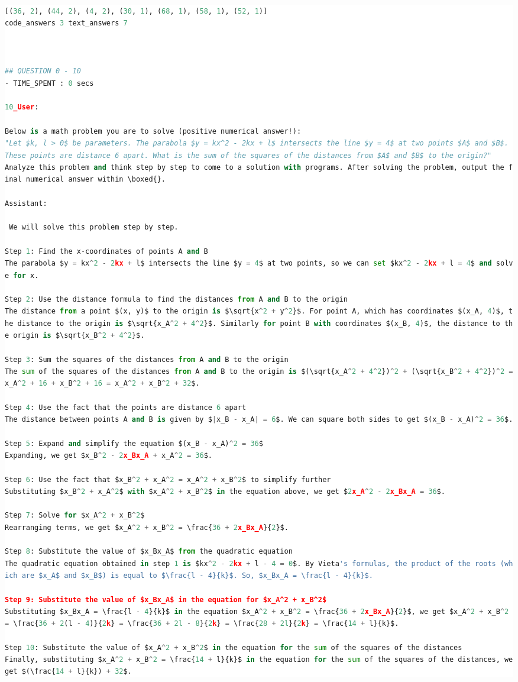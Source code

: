 ```python
[(36, 2), (44, 2), (4, 2), (30, 1), (68, 1), (58, 1), (52, 1)]
code_answers 3 text_answers 7



## QUESTION 0 - 10 
- TIME_SPENT : 0 secs

10_User:

Below is a math problem you are to solve (positive numerical answer!):
"Let $k, l > 0$ be parameters. The parabola $y = kx^2 - 2kx + l$ intersects the line $y = 4$ at two points $A$ and $B$. These points are distance 6 apart. What is the sum of the squares of the distances from $A$ and $B$ to the origin?"
Analyze this problem and think step by step to come to a solution with programs. After solving the problem, output the final numerical answer within \boxed{}.

Assistant:

 We will solve this problem step by step.

Step 1: Find the x-coordinates of points A and B
The parabola $y = kx^2 - 2kx + l$ intersects the line $y = 4$ at two points, so we can set $kx^2 - 2kx + l = 4$ and solve for x.

Step 2: Use the distance formula to find the distances from A and B to the origin
The distance from a point $(x, y)$ to the origin is $\sqrt{x^2 + y^2}$. For point A, which has coordinates $(x_A, 4)$, the distance to the origin is $\sqrt{x_A^2 + 4^2}$. Similarly for point B with coordinates $(x_B, 4)$, the distance to the origin is $\sqrt{x_B^2 + 4^2}$.

Step 3: Sum the squares of the distances from A and B to the origin
The sum of the squares of the distances from A and B to the origin is $(\sqrt{x_A^2 + 4^2})^2 + (\sqrt{x_B^2 + 4^2})^2 = x_A^2 + 16 + x_B^2 + 16 = x_A^2 + x_B^2 + 32$.

Step 4: Use the fact that the points are distance 6 apart
The distance between points A and B is given by $|x_B - x_A| = 6$. We can square both sides to get $(x_B - x_A)^2 = 36$.

Step 5: Expand and simplify the equation $(x_B - x_A)^2 = 36$
Expanding, we get $x_B^2 - 2x_Bx_A + x_A^2 = 36$.

Step 6: Use the fact that $x_B^2 + x_A^2 = x_A^2 + x_B^2$ to simplify further
Substituting $x_B^2 + x_A^2$ with $x_A^2 + x_B^2$ in the equation above, we get $2x_A^2 - 2x_Bx_A = 36$.

Step 7: Solve for $x_A^2 + x_B^2$
Rearranging terms, we get $x_A^2 + x_B^2 = \frac{36 + 2x_Bx_A}{2}$.

Step 8: Substitute the value of $x_Bx_A$ from the quadratic equation
The quadratic equation obtained in step 1 is $kx^2 - 2kx + l - 4 = 0$. By Vieta's formulas, the product of the roots (which are $x_A$ and $x_B$) is equal to $\frac{l - 4}{k}$. So, $x_Bx_A = \frac{l - 4}{k}$.

Step 9: Substitute the value of $x_Bx_A$ in the equation for $x_A^2 + x_B^2$
Substituting $x_Bx_A = \frac{l - 4}{k}$ in the equation $x_A^2 + x_B^2 = \frac{36 + 2x_Bx_A}{2}$, we get $x_A^2 + x_B^2 = \frac{36 + 2(l - 4)}{2k} = \frac{36 + 2l - 8}{2k} = \frac{28 + 2l}{2k} = \frac{14 + l}{k}$.

Step 10: Substitute the value of $x_A^2 + x_B^2$ in the equation for the sum of the squares of the distances
Finally, substituting $x_A^2 + x_B^2 = \frac{14 + l}{k}$ in the equation for the sum of the squares of the distances, we get $(\frac{14 + l}{k}) + 32$.

```
